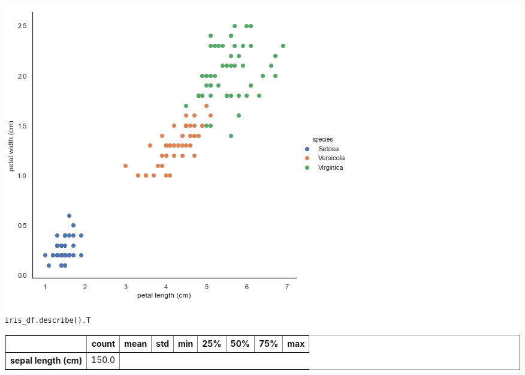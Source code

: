 ![png](../img/2019-06-20-Iris-dataset-EDA-Data-Vis-modeling/output_8_1.png)



```python
iris_df.describe().T
```




<div>
<style scoped>
    .dataframe tbody tr th:only-of-type {
        vertical-align: middle;
    }

    .dataframe tbody tr th {
        vertical-align: top;
    }

    .dataframe thead th {
        text-align: right;
    }
</style>
<table border="1" class="dataframe">
  <thead>
    <tr style="text-align: right;">
      <th></th>
      <th>count</th>
      <th>mean</th>
      <th>std</th>
      <th>min</th>
      <th>25%</th>
      <th>50%</th>
      <th>75%</th>
      <th>max</th>
    </tr>
  </thead>
  <tbody>
    <tr>
      <th>sepal length (cm)</th>
      <td>150.0</td>